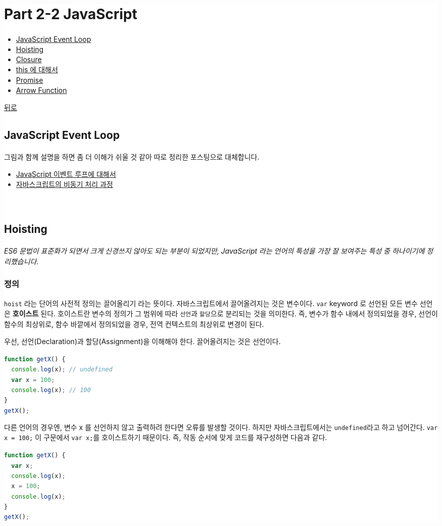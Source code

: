 # Part 2-2 JavaScript

* [JavaScript Event Loop](#javascript-event-loop)
* [Hoisting](#hoisting)
* [Closure](#closure)
* [this 에 대해서](#this-에-대해서)
* [Promise](#promise)
* [Arrow Function](#arrow-function)

[뒤로](https://github.com/jihyeonmun/JavaInterview)

## JavaScript Event Loop

그림과 함께 설명을 하면 좀 더 이해가 쉬울 것 같아 따로 정리한 포스팅으로 대체합니다.

* [JavaScript 이벤트 루프에 대해서](http://asfirstalways.tistory.com/362)
* [자바스크립트의 비동기 처리 과정](http://sculove.github.io/blog/2018/01/18/javascriptflow/)


</br>

## Hoisting

_ES6 문법이 표준화가 되면서 크게 신경쓰지 않아도 되는 부분이 되었지만, JavaScript 라는 언어의 특성을 가장 잘 보여주는 특성 중 하나이기에 정리했습니다._

### 정의

`hoist` 라는 단어의 사전적 정의는 끌어올리기 라는 뜻이다. 자바스크립트에서 끌어올려지는 것은 변수이다. `var` keyword 로 선언된 모든 변수 선언은 **호이스트** 된다. 호이스트란 변수의 정의가 그 범위에 따라 `선언`과 `할당`으로 분리되는 것을 의미한다. 즉, 변수가 함수 내에서 정의되었을 경우, 선언이 함수의 최상위로, 함수 바깥에서 정의되었을 경우, 전역 컨텍스트의 최상위로 변경이 된다.

우선, 선언(Declaration)과 할당(Assignment)을 이해해야 한다. 끌어올려지는 것은 선언이다.

```js
function getX() {
  console.log(x); // undefined
  var x = 100;
  console.log(x); // 100
}
getX();
```

다른 언어의 경우엔, 변수 x 를 선언하지 않고 출력하려 한다면 오류를 발생할 것이다. 하지만 자바스크립트에서는 `undefined`라고 하고 넘어간다. `var x = 100;` 이 구문에서 `var x;`를 호이스트하기 때문이다. 즉, 작동 순서에 맞게 코드를 재구성하면 다음과 같다.

```js
function getX() {
  var x;
  console.log(x);
  x = 100;
  console.log(x);
}
getX();
```

